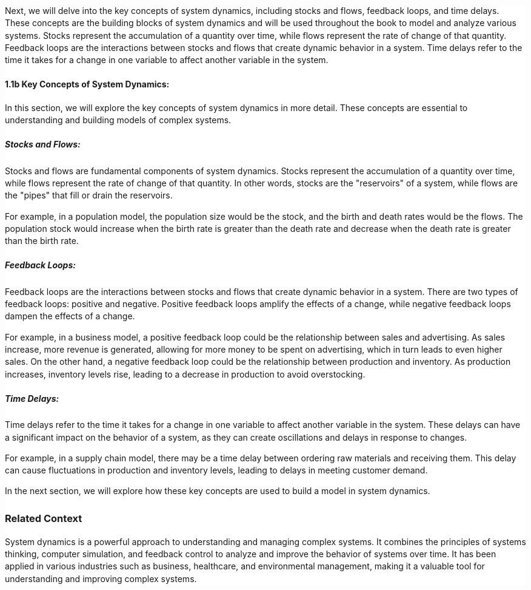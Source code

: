 Next, we will delve into the key concepts of system dynamics, including stocks and flows, feedback loops, and time delays. These concepts are the building blocks of system dynamics and will be used throughout the book to model and analyze various systems. Stocks represent the accumulation of a quantity over time, while flows represent the rate of change of that quantity. Feedback loops are the interactions between stocks and flows that create dynamic behavior in a system. Time delays refer to the time it takes for a change in one variable to affect another variable in the system.

#### 1.1b Key Concepts of System Dynamics:

In this section, we will explore the key concepts of system dynamics in more detail. These concepts are essential to understanding and building models of complex systems.

##### Stocks and Flows:

Stocks and flows are fundamental components of system dynamics. Stocks represent the accumulation of a quantity over time, while flows represent the rate of change of that quantity. In other words, stocks are the "reservoirs" of a system, while flows are the "pipes" that fill or drain the reservoirs.

For example, in a population model, the population size would be the stock, and the birth and death rates would be the flows. The population stock would increase when the birth rate is greater than the death rate and decrease when the death rate is greater than the birth rate.

##### Feedback Loops:

Feedback loops are the interactions between stocks and flows that create dynamic behavior in a system. There are two types of feedback loops: positive and negative. Positive feedback loops amplify the effects of a change, while negative feedback loops dampen the effects of a change.

For example, in a business model, a positive feedback loop could be the relationship between sales and advertising. As sales increase, more revenue is generated, allowing for more money to be spent on advertising, which in turn leads to even higher sales. On the other hand, a negative feedback loop could be the relationship between production and inventory. As production increases, inventory levels rise, leading to a decrease in production to avoid overstocking.

##### Time Delays:

Time delays refer to the time it takes for a change in one variable to affect another variable in the system. These delays can have a significant impact on the behavior of a system, as they can create oscillations and delays in response to changes.

For example, in a supply chain model, there may be a time delay between ordering raw materials and receiving them. This delay can cause fluctuations in production and inventory levels, leading to delays in meeting customer demand.

In the next section, we will explore how these key concepts are used to build a model in system dynamics. 


### Related Context
System dynamics is a powerful approach to understanding and managing complex systems. It combines the principles of systems thinking, computer simulation, and feedback control to analyze and improve the behavior of systems over time. It has been applied in various industries such as business, healthcare, and environmental management, making it a valuable tool for understanding and improving complex systems.
